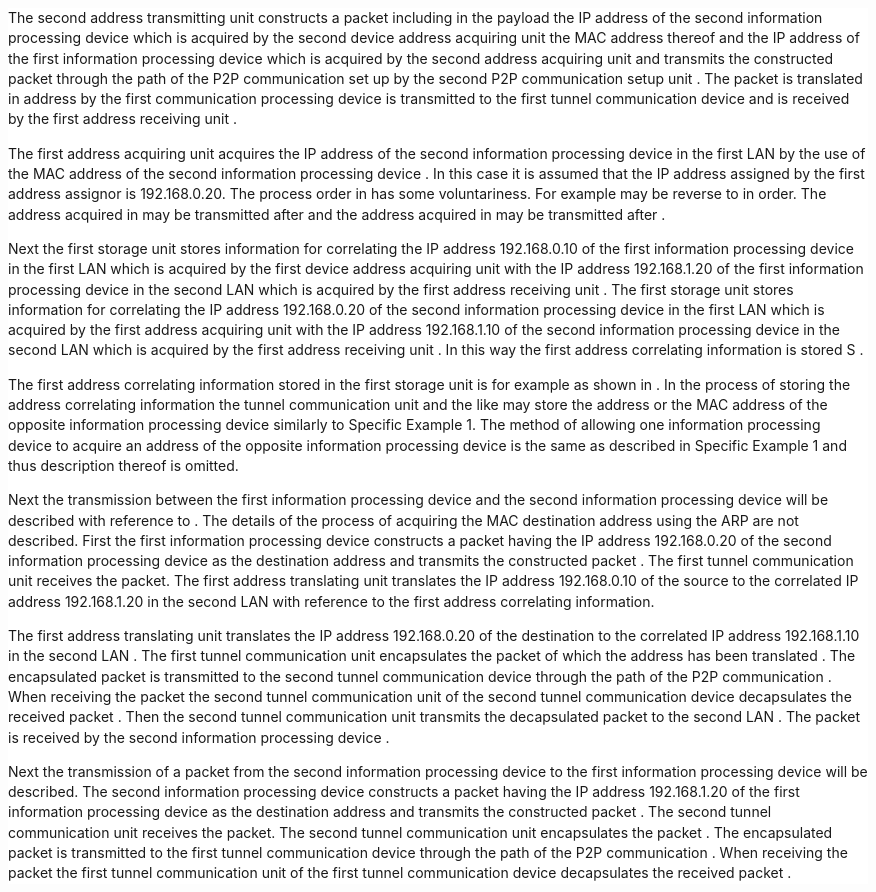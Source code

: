 The second address transmitting unit constructs a packet including in the payload the IP address of the second information processing device which is acquired by the second device address acquiring unit the MAC address thereof and the IP address of the first information processing device which is acquired by the second address acquiring unit and transmits the constructed packet through the path of the P2P communication set up by the second P2P communication setup unit . The packet is translated in address by the first communication processing device is transmitted to the first tunnel communication device and is received by the first address receiving unit .

The first address acquiring unit acquires the IP address of the second information processing device in the first LAN by the use of the MAC address of the second information processing device . In this case it is assumed that the IP address assigned by the first address assignor is 192.168.0.20. The process order in has some voluntariness. For example may be reverse to in order. The address acquired in may be transmitted after and the address acquired in may be transmitted after .

Next the first storage unit stores information for correlating the IP address 192.168.0.10 of the first information processing device in the first LAN which is acquired by the first device address acquiring unit with the IP address 192.168.1.20 of the first information processing device in the second LAN which is acquired by the first address receiving unit . The first storage unit stores information for correlating the IP address 192.168.0.20 of the second information processing device in the first LAN which is acquired by the first address acquiring unit with the IP address 192.168.1.10 of the second information processing device in the second LAN which is acquired by the first address receiving unit . In this way the first address correlating information is stored S .

The first address correlating information stored in the first storage unit is for example as shown in . In the process of storing the address correlating information the tunnel communication unit and the like may store the address or the MAC address of the opposite information processing device similarly to Specific Example 1. The method of allowing one information processing device to acquire an address of the opposite information processing device is the same as described in Specific Example 1 and thus description thereof is omitted.

Next the transmission between the first information processing device and the second information processing device will be described with reference to . The details of the process of acquiring the MAC destination address using the ARP are not described. First the first information processing device constructs a packet having the IP address 192.168.0.20 of the second information processing device as the destination address and transmits the constructed packet . The first tunnel communication unit receives the packet. The first address translating unit translates the IP address 192.168.0.10 of the source to the correlated IP address 192.168.1.20 in the second LAN with reference to the first address correlating information.

The first address translating unit translates the IP address 192.168.0.20 of the destination to the correlated IP address 192.168.1.10 in the second LAN . The first tunnel communication unit encapsulates the packet of which the address has been translated . The encapsulated packet is transmitted to the second tunnel communication device through the path of the P2P communication . When receiving the packet the second tunnel communication unit of the second tunnel communication device decapsulates the received packet . Then the second tunnel communication unit transmits the decapsulated packet to the second LAN . The packet is received by the second information processing device .

Next the transmission of a packet from the second information processing device to the first information processing device will be described. The second information processing device constructs a packet having the IP address 192.168.1.20 of the first information processing device as the destination address and transmits the constructed packet . The second tunnel communication unit receives the packet. The second tunnel communication unit encapsulates the packet . The encapsulated packet is transmitted to the first tunnel communication device through the path of the P2P communication . When receiving the packet the first tunnel communication unit of the first tunnel communication device decapsulates the received packet .
